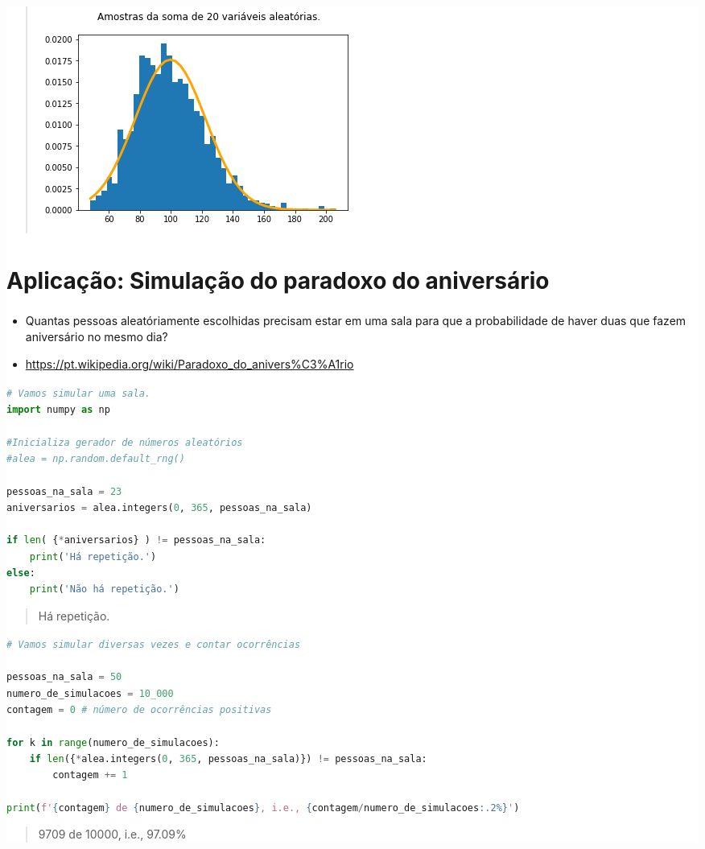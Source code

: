 > ![Gráfico 09-14](../Gráficos/Gráfico_09_14.png)



# Aplicação: Simulação do paradoxo do aniversário

* Quantas pessoas aleatóriamente escolhidas precisam estar em uma sala para que a probabilidade de haver duas que fazem aniversário no mesmo dia?

* https://pt.wikipedia.org/wiki/Paradoxo_do_anivers%C3%A1rio

```python
# Vamos simular uma sala.
import numpy as np

#Inicializa gerador de números aleatórios
#alea = np.random.default_rng()

pessoas_na_sala = 23
aniversarios = alea.integers(0, 365, pessoas_na_sala)

if len( {*aniversarios} ) != pessoas_na_sala:
    print('Há repetição.')
else:
    print('Não há repetição.')
```
> Há repetição.

```python
# Vamos simular diversas vezes e contar ocorrências

pessoas_na_sala = 50
numero_de_simulacoes = 10_000
contagem = 0 # número de ocorrências positivas

for k in range(numero_de_simulacoes):
    if len({*alea.integers(0, 365, pessoas_na_sala)}) != pessoas_na_sala:
        contagem += 1

print(f'{contagem} de {numero_de_simulacoes}, i.e., {contagem/numero_de_simulacoes:.2%}')
```
> 9709 de 10000, i.e., 97.09%
